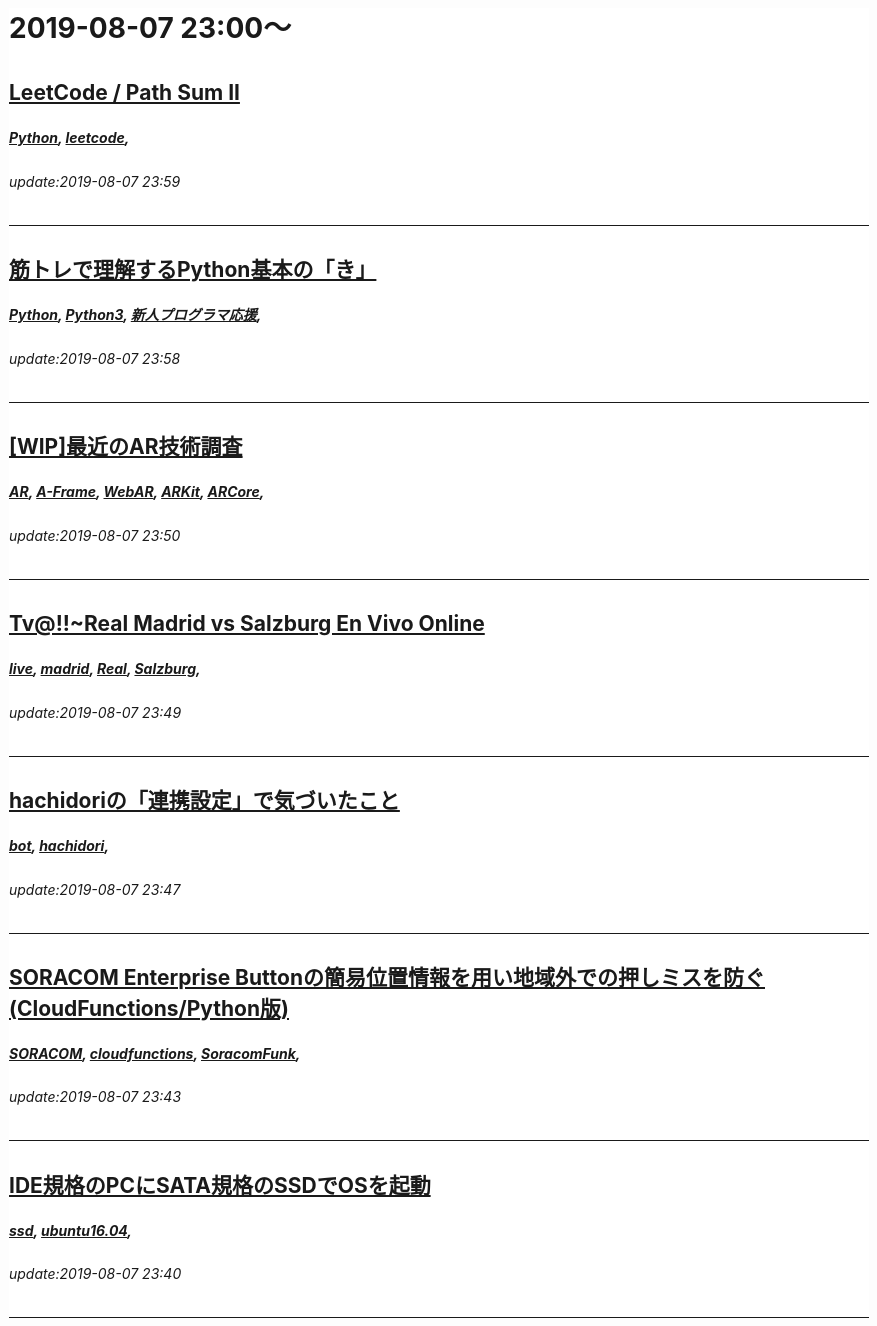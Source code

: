 # 2019-08-07 23:00～
## [LeetCode / Path Sum II](https://qiita.com/mhiro216/items/d061641f6abc7facf533)
##### [Python](https://qiita.com/tags/Python), [leetcode](https://qiita.com/tags/leetcode), 
###### update:2019-08-07 23:59
---
## [ 筋トレで理解するPython基本の「き」](https://qiita.com/redgov/items/da73300cb5e70785ae72)
##### [Python](https://qiita.com/tags/Python), [Python3](https://qiita.com/tags/Python3), [新人プログラマ応援](https://qiita.com/tags/新人プログラマ応援), 
###### update:2019-08-07 23:58
---
## [[WIP]最近のAR技術調査](https://qiita.com/mgmgOmO/items/508321b5fc0f2172a97a)
##### [AR](https://qiita.com/tags/AR), [A-Frame](https://qiita.com/tags/A-Frame), [WebAR](https://qiita.com/tags/WebAR), [ARKit](https://qiita.com/tags/ARKit), [ARCore](https://qiita.com/tags/ARCore), 
###### update:2019-08-07 23:50
---
## [Tv@!!~Real Madrid vs Salzburg En Vivo Online](https://qiita.com/tutodemsdaseraq/items/5a37e652f3099e498c8a)
##### [live](https://qiita.com/tags/live), [madrid](https://qiita.com/tags/madrid), [Real](https://qiita.com/tags/Real), [Salzburg](https://qiita.com/tags/Salzburg), 
###### update:2019-08-07 23:49
---
## [hachidoriの「連携設定」で気づいたこと](https://qiita.com/hexenschuss1112/items/c9fc747995f1a8369970)
##### [bot](https://qiita.com/tags/bot), [hachidori](https://qiita.com/tags/hachidori), 
###### update:2019-08-07 23:47
---
## [SORACOM Enterprise Buttonの簡易位置情報を用い地域外での押しミスを防ぐ(CloudFunctions/Python版)](https://qiita.com/sousoumt/items/8c7d28c42f8a47c41831)
##### [SORACOM](https://qiita.com/tags/SORACOM), [cloudfunctions](https://qiita.com/tags/cloudfunctions), [SoracomFunk](https://qiita.com/tags/SoracomFunk), 
###### update:2019-08-07 23:43
---
## [IDE規格のPCにSATA規格のSSDでOSを起動](https://qiita.com/narapon16119/items/f0f26a3b3bd6713000a2)
##### [ssd](https://qiita.com/tags/ssd), [ubuntu16.04](https://qiita.com/tags/ubuntu16.04), 
###### update:2019-08-07 23:40
---